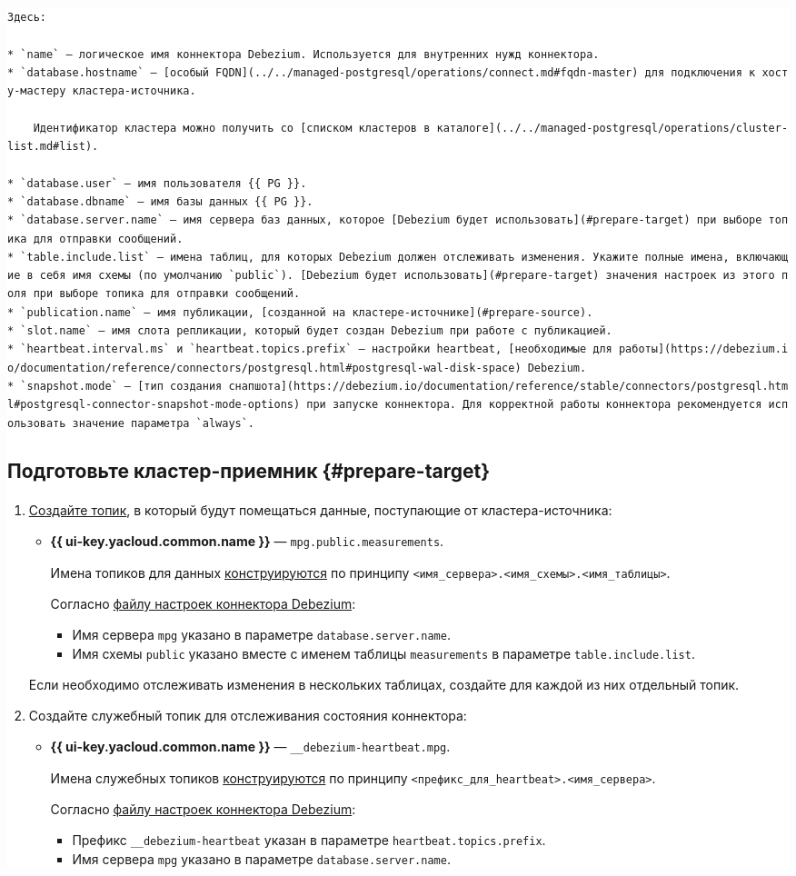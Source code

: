     Здесь:

    * `name` — логическое имя коннектора Debezium. Используется для внутренних нужд коннектора.
    * `database.hostname` — [особый FQDN](../../managed-postgresql/operations/connect.md#fqdn-master) для подключения к хосту-мастеру кластера-источника.

        Идентификатор кластера можно получить со [списком кластеров в каталоге](../../managed-postgresql/operations/cluster-list.md#list).

    * `database.user` — имя пользователя {{ PG }}.
    * `database.dbname` — имя базы данных {{ PG }}.
    * `database.server.name` — имя сервера баз данных, которое [Debezium будет использовать](#prepare-target) при выборе топика для отправки сообщений.
    * `table.include.list` — имена таблиц, для которых Debezium должен отслеживать изменения. Укажите полные имена, включающие в себя имя схемы (по умолчанию `public`). [Debezium будет использовать](#prepare-target) значения настроек из этого поля при выборе топика для отправки сообщений.
    * `publication.name` — имя публикации, [созданной на кластере-источнике](#prepare-source).
    * `slot.name` — имя слота репликации, который будет создан Debezium при работе с публикацией.
    * `heartbeat.interval.ms` и `heartbeat.topics.prefix` — настройки heartbeat, [необходимые для работы](https://debezium.io/documentation/reference/connectors/postgresql.html#postgresql-wal-disk-space) Debezium.
    * `snapshot.mode` — [тип создания снапшота](https://debezium.io/documentation/reference/stable/connectors/postgresql.html#postgresql-connector-snapshot-mode-options) при запуске коннектора. Для корректной работы коннектора рекомендуется использовать значение параметра `always`.

## Подготовьте кластер-приемник {#prepare-target}

1. [Создайте топик](../../managed-kafka/operations/cluster-topics.md#create-topic), в который будут помещаться данные, поступающие от кластера-источника:

    * **{{ ui-key.yacloud.common.name }}** — `mpg.public.measurements`.

        Имена топиков для данных [конструируются](https://debezium.io/documentation/reference/connectors/postgresql.html#postgresql-topic-names) по принципу `<имя_сервера>.<имя_схемы>.<имя_таблицы>`.

        Согласно [файлу настроек коннектора Debezium](#setup-debezium):

        * Имя сервера `mpg` указано в параметре `database.server.name`.
        * Имя схемы `public` указано вместе с именем таблицы `measurements` в параметре `table.include.list`.

    Если необходимо отслеживать изменения в нескольких таблицах, создайте для каждой из них отдельный топик.

1. Создайте служебный топик для отслеживания состояния коннектора:

    * **{{ ui-key.yacloud.common.name }}** — `__debezium-heartbeat.mpg`.

        Имена служебных топиков [конструируются](https://debezium.io/documentation/reference/connectors/postgresql.html#postgresql-property-heartbeat-topics-prefix) по принципу `<префикс_для_heartbeat>.<имя_сервера>`.

        Согласно [файлу настроек коннектора Debezium](#setup-debezium):

        * Префикс `__debezium-heartbeat` указан в параметре `heartbeat.topics.prefix`.
        * Имя сервера `mpg` указано в параметре `database.server.name`.
